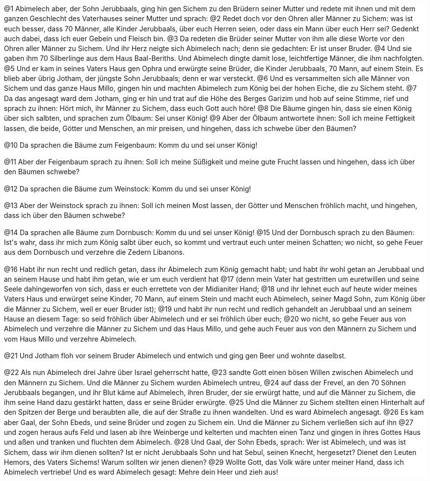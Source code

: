 @1 Abimelech aber, der Sohn Jerubbaals, ging hin gen Sichem zu den Brüdern seiner Mutter und redete mit ihnen und mit dem ganzen Geschlecht des Vaterhauses seiner Mutter und sprach: @2 Redet doch vor den Ohren aller Männer zu Sichem: was ist euch besser, dass 70 Männer, alle Kinder Jerubbaals, über euch Herren seien, oder dass ein Mann über euch Herr sei? Gedenkt auch dabei, dass ich euer Gebein und Fleisch bin. @3 Da redeten die Brüder seiner Mutter von ihm alle diese Worte vor den Ohren aller Männer zu Sichem. Und ihr Herz neigte sich Abimelech nach; denn sie gedachten: Er ist unser Bruder. @4 Und sie gaben ihm 70 Silberlinge aus dem Haus Baal-Beriths. Und Abimelech dingte damit lose, leichtfertige Männer, die ihm nachfolgten. @5 Und er kam in seines Vaters Haus gen Ophra und erwürgte seine Brüder, die Kinder Jerubbaals, 70 Mann, auf einem Stein. Es blieb aber übrig Jotham, der jüngste Sohn Jerubbaals; denn er war versteckt. @6 Und es versammelten sich alle Männer von Sichem und das ganze Haus Millo, gingen hin und machten Abimelech zum König bei der hohen Eiche, die zu Sichem steht. @7 Da das angesagt ward dem Jotham, ging er hin und trat auf die Höhe des Berges Garizim und hob auf seine Stimme, rief und sprach zu ihnen: Hört mich, ihr Männer zu Sichem, dass euch Gott auch höre! @8 Die Bäume gingen hin, dass sie einen König über sich salbten, und sprachen zum Ölbaum: Sei unser König! @9 Aber der Ölbaum antwortete ihnen: Soll ich meine Fettigkeit lassen, die beide, Götter und Menschen, an mir preisen, und hingehen, dass ich schwebe über den Bäumen? 

@10 Da sprachen die Bäume zum Feigenbaum: Komm du und sei unser König! 

@11 Aber der Feigenbaum sprach zu ihnen: Soll ich meine Süßigkeit und meine gute Frucht lassen und hingehen, dass ich über den Bäumen schwebe? 

@12 Da sprachen die Bäume zum Weinstock: Komm du und sei unser König! 

@13 Aber der Weinstock sprach zu ihnen: Soll ich meinen Most lassen, der Götter und Menschen fröhlich macht, und hingehen, dass ich über den Bäumen schwebe? 

@14 Da sprachen alle Bäume zum Dornbusch: Komm du und sei unser König! @15 Und der Dornbusch sprach zu den Bäumen: Ist's wahr, dass ihr mich zum König salbt über euch, so kommt und vertraut euch unter meinen Schatten; wo nicht, so gehe Feuer aus dem Dornbusch und verzehre die Zedern Libanons. 

@16 Habt ihr nun recht und redlich getan, dass ihr Abimelech zum König gemacht habt; und habt ihr wohl getan an Jerubbaal und an seinem Hause und habt ihm getan, wie er um euch verdient hat @17 (denn mein Vater hat gestritten um euretwillen und seine Seele dahingeworfen von sich, dass er euch errettete von der Midianiter Hand; @18 und ihr lehnet euch auf heute wider meines Vaters Haus und erwürget seine Kinder, 70 Mann, auf einem Stein und macht euch Abimelech, seiner Magd Sohn, zum König über die Männer zu Sichem, weil er euer Bruder ist); @19 und habt ihr nun recht und redlich gehandelt an Jerubbaal und an seinem Hause an diesem Tage: so seid fröhlich über Abimelech und er sei fröhlich über euch; @20 wo nicht, so gehe Feuer aus von Abimelech und verzehre die Männer zu Sichem und das Haus Millo, und gehe auch Feuer aus von den Männern zu Sichem und vom Haus Millo und verzehre Abimelech. 

@21 Und Jotham floh vor seinem Bruder Abimelech und entwich und ging gen Beer und wohnte daselbst. 

@22 Als nun Abimelech drei Jahre über Israel geherrscht hatte, @23 sandte Gott einen bösen Willen zwischen Abimelech und den Männern zu Sichem. Und die Männer zu Sichem wurden Abimelech untreu, @24 auf dass der Frevel, an den 70 Söhnen Jerubbaals begangen, und ihr Blut käme auf Abimelech, ihren Bruder, der sie erwürgt hatte, und auf die Männer zu Sichem, die ihm seine Hand dazu gestärkt hatten, dass er seine Brüder erwürgte. @25 Und die Männer zu Sichem stellten einen Hinterhalt auf den Spitzen der Berge und beraubten alle, die auf der Straße zu ihnen wandelten. Und es ward Abimelech angesagt. @26 Es kam aber Gaal, der Sohn Ebeds, und seine Brüder und zogen zu Sichem ein. Und die Männer zu Sichem verließen sich auf ihn @27 und zogen heraus aufs Feld und lasen ab ihre Weinberge und kelterten und machten einen Tanz und gingen in ihres Gottes Haus und aßen und tranken und fluchten dem Abimelech. @28 Und Gaal, der Sohn Ebeds, sprach: Wer ist Abimelech, und was ist Sichem, dass wir ihm dienen sollten? Ist er nicht Jerubbaals Sohn und hat Sebul, seinen Knecht, hergesetzt? Dienet den Leuten Hemors, des Vaters Sichems! Warum sollten wir jenen dienen? @29 Wollte Gott, das Volk wäre unter meiner Hand, dass ich Abimelech vertriebe! Und es ward Abimelech gesagt: Mehre dein Heer und zieh aus! 
